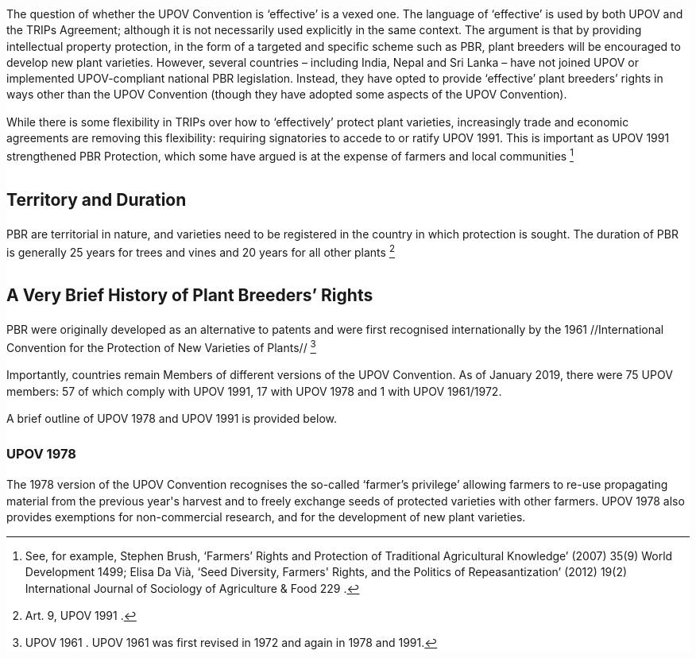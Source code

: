
The question of whether the UPOV Convention is ‘effective’ is a vexed one. The language of ‘effective’ is used by both UPOV and the TRIPs Agreement; although it is not necessarily used explicitly in the same context. The argument is that by providing intellectual property protection, in the form of a targeted and specific scheme such as PBR, plant breeders will be encouraged to develop new plant varieties. However, several countries – including India, Nepal and Sri Lanka – have not joined UPOV or implemented UPOV-compliant national PBR legislation. Instead, they have opted to provide ‘effective’ plant breeders’ rights in ways other than the UPOV Convention (though they have adopted some aspects of the UPOV Convention).

While there is some flexibility in TRIPs over how to ‘effectively’ protect plant varieties, increasingly trade and economic agreements are removing this flexibility: requiring signatories to accede to or ratify UPOV 1991. This is important as UPOV 1991 strengthened PBR Protection, which some have argued is at the expense of farmers and local communities [^AUTOREPLACEDSeeforexampleStephenBrushFarmersRightsandProtectionofTraditionalAgriculturalKnowledge2007359WorldDevelopment1499ElisaDaViSeedDiversityFarmersRightsandthePoliticsofRepeasantization2012192InternationalJournalofSociologyofAgricultureFood229ENDREPLACE]
[^AUTOREPLACEDSeeforexampleStephenBrushFarmersRightsandProtectionofTraditionalAgriculturalKnowledge2007359WorldDevelopment1499ElisaDaViSeedDiversityFarmersRightsandthePoliticsofRepeasantization2012192InternationalJournalofSociologyofAgricultureFood229ENDREPLACE]: See, for example, Stephen Brush, ‘Farmers’ Rights and Protection of Traditional Agricultural Knowledge’ (2007) 35(9) World Development 1499; Elisa Da Vià, ‘Seed Diversity, Farmers' Rights, and the Politics of Repeasantization’ (2012) 19(2) International Journal of Sociology of Agriculture & Food 229
.

## Territory and Duration

PBR are territorial in nature, and varieties need to be registered in the country in which protection is sought. The duration of PBR is generally 25 years for trees and vines and 20 years for all other plants [^AUTOREPLACEDArt9UPOV1991ENDREPLACE]
[^AUTOREPLACEDArt9UPOV1991ENDREPLACE]: Art. 9, UPOV 1991
.

## A Very Brief History of Plant Breeders’ Rights

PBR were originally developed as an alternative to patents and were first recognised internationally by the 1961 //International Convention for the Protection of New Varieties of Plants// [^AUTOREPLACEDUPOV1961ENDREPLACE]
[^AUTOREPLACEDUPOV1961ENDREPLACE]: UPOV 1961
. UPOV 1961 was first revised in 1972 and again in 1978 and 1991.

Importantly, countries remain Members of different versions of the UPOV Convention. As of January 2019, there were 75 UPOV members: 57 of which comply with UPOV 1991, 17 with UPOV 1978 and 1 with UPOV 1961/1972.  

A brief outline of UPOV 1978 and UPOV 1991 is provided below.

### UPOV 1978

The 1978 version of the UPOV Convention recognises the so-called ‘farmer’s privilege’ allowing farmers to re-use propagating material from the previous year's harvest and to freely exchange seeds of protected varieties with other farmers.
UPOV 1978 also provides exemptions for non-commercial research, and for the development of new plant varieties.


[^AUTOREPLACEDForexamplein2001IndiaintroducedtheProtectionofPlantVarietyandFarmersRightsActENDREPLACE]: For example, in 2001 India introduced the //Protection of Plant Variety and Farmers Rights Act//.
[^AUTOREPLACEDhttpswwwupovintupovlexenupov_conventionhtmlENDREPLACE]: https://www.upov.int/upovlex/en/upov_convention.html
[^AUTOREPLACEDhttpswwwupovintaboutenENDREPLACE]: https://www.upov.int/about/en/
[^AUTOREPLACEDTRIPsArt273bENDREPLACE]: TRIPs, Art. 27(3)(b)
[^AUTOREPLACEDhttpswwwupovintaboutenbenefits_upov_systemhtmlENDREPLACE]: https://www.upov.int/about/en/benefits_upov_system.html
[^AUTOREPLACEDArt1ivUPOV1991ENDREPLACE]: Art. 1(iv), //UPOV// 1991
[^AUTOREPLACEDArt61UPOV1991ENDREPLACE]: Art. 6(1), //UPOV// 1991
[^AUTOREPLACEDArt7UPOV1991ENDREPLACE]: Art. 7, //UPOV// 1991
[^AUTOREPLACEDArt8UPOV1991ENDREPLACE]: Art. 8, //UPOV// 1991
[^AUTOREPLACEDArt9UPOV1991ENDREPLACE]: Art. 9, //UPOV// 1991
[^AUTOREPLACEDArt151iUPOV1991ENDREPLACE]: Art. 15(1)(i), //UPOV// 1991
[^AUTOREPLACEDArt151iiiUPOV1991ENDREPLACE]: Art. 15(1)(iii), //UPOV// 1991
[^AUTOREPLACEDArt152UPOV1991ENDREPLACE]: Art 15(2), //UPOV// 1991
[^AUTOREPLACEDWilliamCornishIntellectualPropertyPatentsCopyrightTradeMarksandAlliedRightsSweetandMaxwell1989p148atnote37ENDREPLACE]: William Cornish, Intellectual Property: Patents, Copyright, Trade Marks and Allied Rights (Sweet and Maxwell, 1989), p148 at note 37
[^AUTOREPLACEDSeeforexampleJaySandersonPlantsPeopleandPracticesTheNatureandHistoryoftheUPOVConvention2017CambridgeUniversityPressENDREPLACE]: See, for example, Jay Sanderson, Plants, People and Practices: The Nature and History of the UPOV Convention (2017, Cambridge University Press)
[^AUTOREPLACEDRobertMergesJustifyingIntellectualPropertyHarvardUniversityPress2011pp23ENDREPLACE]: Robert Merges, Justifying Intellectual Property (Harvard University Press, 2011), pp. 2–3
[^AUTOREPLACEDConventiononBiologicalDiversity19921760UNTS79CBDENDREPLACE]: Convention on Biological Diversity (1992) 1760 UNTS 79 (‘CBD’
[^AUTOREPLACEDPBRActENDREPLACE]: //PBR Act//
[^AUTOREPLACEDInitiallytheAustralianGovernmentintroducedthePlantVarietyRightsAct1987CththiswasrepealedandreplacedbythePBRActENDREPLACE]: Initially the Australian Government introduced the //Plant Variety Rights Act 1987// (Cth): this was repealed and replaced by the //PBR Act//.
[^AUTOREPLACEDGrainPoolofWAvTheCommonwealth2000HCA14ENDREPLACE]: Grain Pool of WA v The Commonwealth [2000] HCA 14
[^AUTOREPLACEDs51xviiiENDREPLACE]: s 51(xviii
[^AUTOREPLACEDs432PBRActENDREPLACE]: s 43(2), //PBR Act//
[^AUTOREPLACEDs433PBRActENDREPLACE]: s 43(3), //PBR Act//
[^AUTOREPLACEDs434PBRActENDREPLACE]: s 43(4), //PBR Act//
[^AUTOREPLACEDs11PBRActENDREPLACE]: s 11, //PBR Act//
[^AUTOREPLACEDs14PBRActENDREPLACE]: s 14, //PBR Act//
[^AUTOREPLACEDs15PBRActENDREPLACE]: s 15, //PBR Act//
[^AUTOREPLACEDs12PBRActENDREPLACE]: s 12, //PBR Act//
[^AUTOREPLACEDs171dENDREPLACE]: s 17(1)(d
[^AUTOREPLACEDs171eENDREPLACE]: s 17(1)(e
[^AUTOREPLACED2005FCAFC223ENDREPLACE]: [2005] FCAFC 223
[^AUTOREPLACEDs40PBRActENDREPLACE]: s 40, //PBR Act//